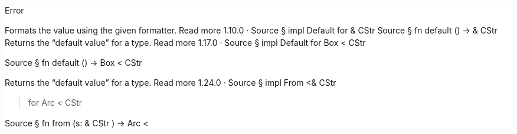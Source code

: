 Error
>
Formats the value using the given formatter.
Read more
1.10.0
·
Source
§
impl
Default
for &
CStr
Source
§
fn
default
() -> &
CStr
Returns the “default value” for a type.
Read more
1.17.0
·
Source
§
impl
Default
for
Box
<
CStr
>
Source
§
fn
default
() ->
Box
<
CStr
>
Returns the “default value” for a type.
Read more
1.24.0
·
Source
§
impl
From
<&
CStr
> for
Arc
<
CStr
>
Source
§
fn
from
(s: &
CStr
) ->
Arc
<